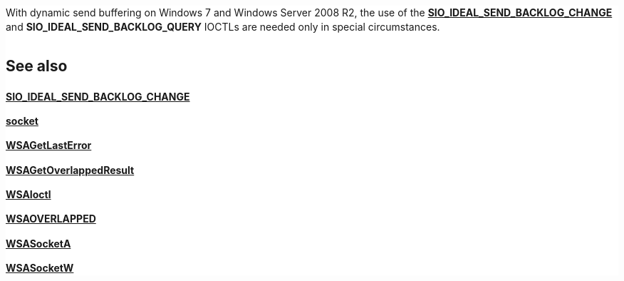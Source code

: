 With dynamic send buffering on Windows 7 and Windows Server 2008 R2, the use of the [**SIO\_IDEAL\_SEND\_BACKLOG\_CHANGE**](sio-ideal-send-backlog-change.md) and **SIO\_IDEAL\_SEND\_BACKLOG\_QUERY** IOCTLs are needed only in special circumstances.

## See also

[**SIO_IDEAL_SEND_BACKLOG_CHANGE**](sio-ideal-send-backlog-change.md)

[**socket**](/windows/desktop/api/winsock2/nf-winsock2-socket)

[**WSAGetLastError**](/windows/desktop/api/winsock/nf-winsock-wsagetlasterror)

[**WSAGetOverlappedResult**](/windows/desktop/api/winsock2/nf-winsock2-wsagetoverlappedresult)

[**WSAIoctl**](/windows/desktop/api/winsock2/nf-winsock2-wsaioctl)

[**WSAOVERLAPPED**](/windows/desktop/api/winsock2/ns-winsock2-wsaoverlapped)

[**WSASocketA**](/windows/desktop/api/winsock2/nf-winsock2-wsasocketa)

[**WSASocketW**](/windows/desktop/api/winsock2/nf-winsock2-wsasocketw)
